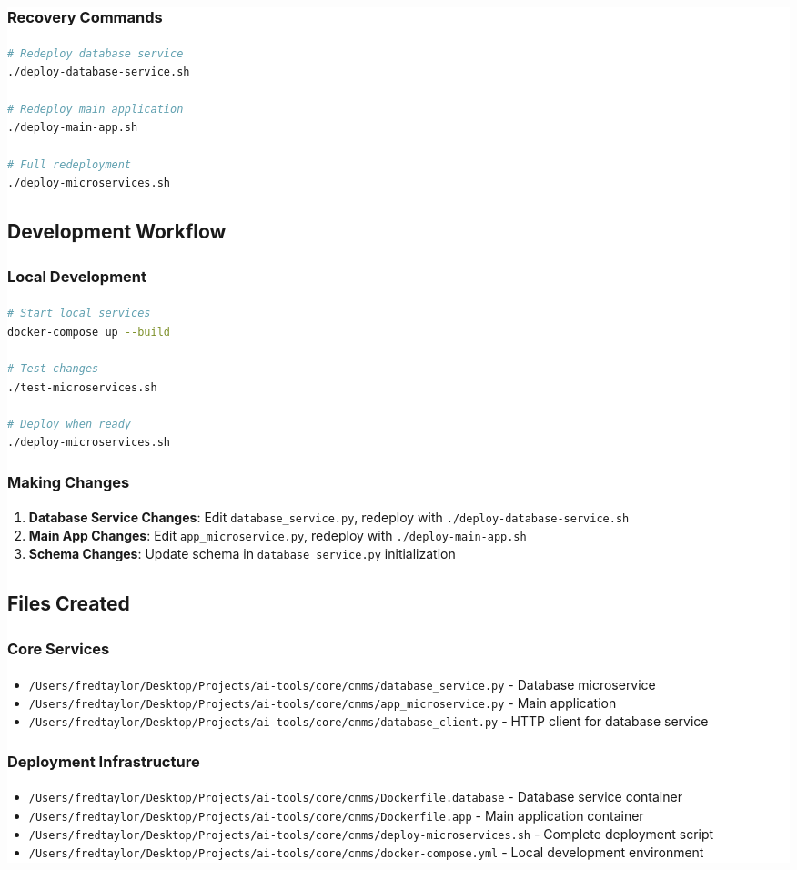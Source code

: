 ### Recovery Commands

```bash
# Redeploy database service
./deploy-database-service.sh

# Redeploy main application
./deploy-main-app.sh

# Full redeployment
./deploy-microservices.sh
```

## Development Workflow

### Local Development
```bash
# Start local services
docker-compose up --build

# Test changes
./test-microservices.sh

# Deploy when ready
./deploy-microservices.sh
```

### Making Changes

1. **Database Service Changes**: Edit `database_service.py`, redeploy with `./deploy-database-service.sh`
2. **Main App Changes**: Edit `app_microservice.py`, redeploy with `./deploy-main-app.sh`
3. **Schema Changes**: Update schema in `database_service.py` initialization

## Files Created

### Core Services
- `/Users/fredtaylor/Desktop/Projects/ai-tools/core/cmms/database_service.py` - Database microservice
- `/Users/fredtaylor/Desktop/Projects/ai-tools/core/cmms/app_microservice.py` - Main application
- `/Users/fredtaylor/Desktop/Projects/ai-tools/core/cmms/database_client.py` - HTTP client for database service

### Deployment Infrastructure
- `/Users/fredtaylor/Desktop/Projects/ai-tools/core/cmms/Dockerfile.database` - Database service container
- `/Users/fredtaylor/Desktop/Projects/ai-tools/core/cmms/Dockerfile.app` - Main application container
- `/Users/fredtaylor/Desktop/Projects/ai-tools/core/cmms/deploy-microservices.sh` - Complete deployment script
- `/Users/fredtaylor/Desktop/Projects/ai-tools/core/cmms/docker-compose.yml` - Local development environment
